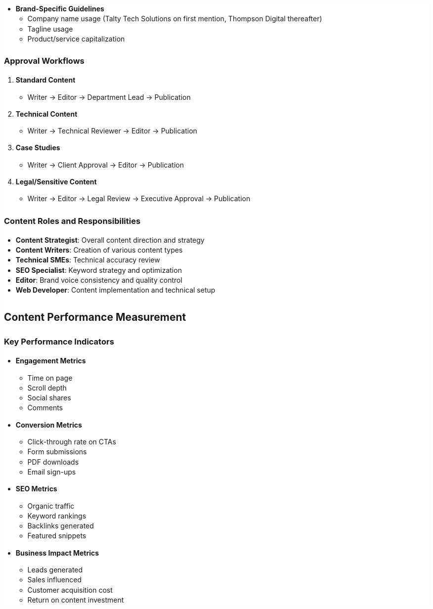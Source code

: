 - **Brand-Specific Guidelines**
  - Company name usage (Talty Tech Solutions on first mention, Thompson Digital thereafter)
  - Tagline usage
  - Product/service capitalization

### Approval Workflows

1. **Standard Content**
   - Writer → Editor → Department Lead → Publication

2. **Technical Content**
   - Writer → Technical Reviewer → Editor → Publication

3. **Case Studies**
   - Writer → Client Approval → Editor → Publication

4. **Legal/Sensitive Content**
   - Writer → Editor → Legal Review → Executive Approval → Publication

### Content Roles and Responsibilities

- **Content Strategist**: Overall content direction and strategy
- **Content Writers**: Creation of various content types
- **Technical SMEs**: Technical accuracy review
- **SEO Specialist**: Keyword strategy and optimization
- **Editor**: Brand voice consistency and quality control
- **Web Developer**: Content implementation and technical setup

## Content Performance Measurement

### Key Performance Indicators

- **Engagement Metrics**
  - Time on page
  - Scroll depth
  - Social shares
  - Comments

- **Conversion Metrics**
  - Click-through rate on CTAs
  - Form submissions
  - PDF downloads
  - Email sign-ups

- **SEO Metrics**
  - Organic traffic
  - Keyword rankings
  - Backlinks generated
  - Featured snippets

- **Business Impact Metrics**
  - Leads generated
  - Sales influenced
  - Customer acquisition cost
  - Return on content investment
